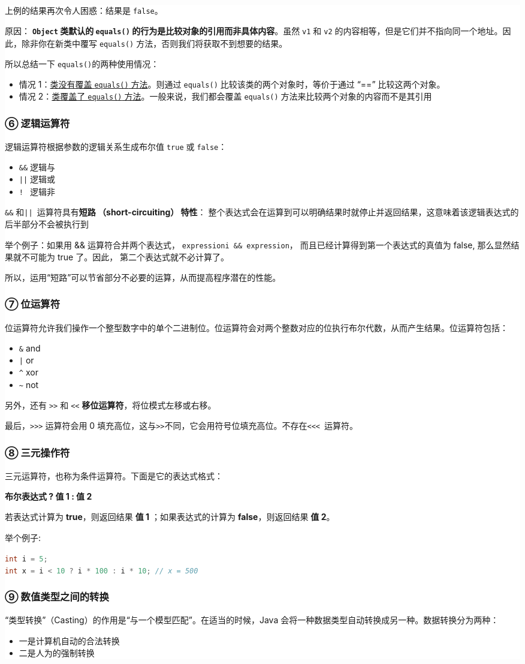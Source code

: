上例的结果再次令人困惑：结果是 `false`。

原因： **`Object` 类默认的 `equals()` 的行为是比较对象的引用而非具体内容**。虽然 `v1` 和 `v2` 的内容相等，但是它们并不指向同一个地址。因此，除非你在新类中覆写 `equals()` 方法，否则我们将获取不到想要的结果。

所以总结一下 `equals()`的两种使用情况：

- 情况 1：<u>类没有覆盖 `equals()` 方法</u>。则通过 `equals()` 比较该类的两个对象时，等价于通过 “==” 比较这两个对象。
- 情况 2：<u>类覆盖了 `equals()` 方法</u>。一般来说，我们都会覆盖 `equals()` 方法来比较两个对象的内容而不是其引用

### ⑥ 逻辑运算符

逻辑运算符根据参数的逻辑关系生成布尔值 `true` 或 `false`：

- `&&` 逻辑与
- `||` 逻辑或
- `! ` 逻辑非

`&&` 和`|| `运算符具有**短路 （short-circuiting） 特性**： 整个表达式会在运算到可以明确结果时就停止并返回结果，这意味着该逻辑表达式的后半部分不会被执行到

举个例子：如果用 && 运算符合并两个表达式， `expressioni && expression`， 而且已经计算得到第一个表达式的真值为 false, 那么显然结果就不可能为 true 了。因此， 第二个表达式就不必计算了。

所以，运用“短路”可以节省部分不必要的运算，从而提高程序潜在的性能。

### ⑦ 位运算符

位运算符允许我们操作一个整型数字中的单个二进制位。位运算符会对两个整数对应的位执行布尔代数，从而产生结果。位运算符包括：

- `&` and
- `|` or
- `^` xor
- `~` not

另外，还有 `>>` 和 `<<` **移位运算符**，将位模式左移或右移。

最后，`>>>` 运算符会用 0 填充高位，这与`>>`不同，它会用符号位填充高位。不存在`<<< `运算符。

### ⑧ 三元操作符

三元运算符，也称为条件运算符。下面是它的表达式格式：

**布尔表达式 ? 值 1 : 值 2**

若表达式计算为 **true**，则返回结果 **值 1** ；如果表达式的计算为 **false**，则返回结果 **值 2**。

举个例子:

```java
int i = 5;
int x = i < 10 ? i * 100 : i * 10; // x = 500
```

### ⑨ 数值类型之间的转换

“类型转换”（Casting）的作用是“与一个模型匹配”。在适当的时候，Java 会将一种数据类型自动转换成另一种。数据转换分为两种：

- 一是计算机自动的合法转换
- 二是人为的强制转换
